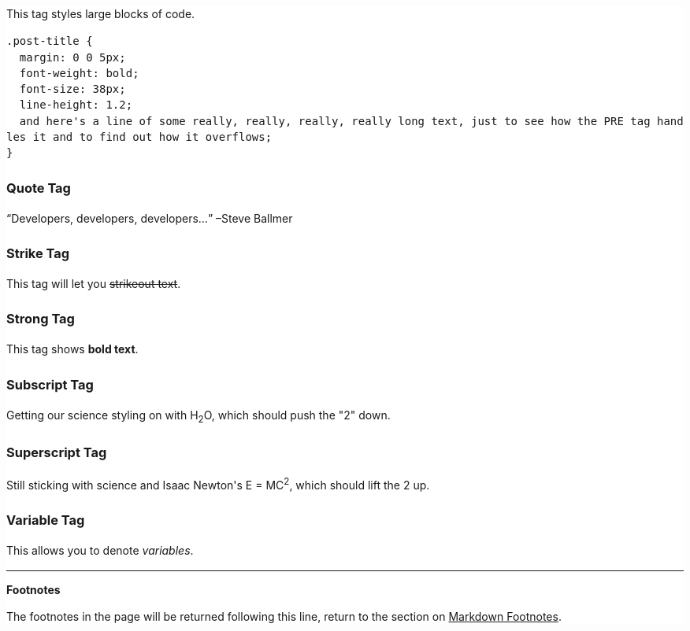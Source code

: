 This tag styles large blocks of code.

<pre>
.post-title {
  margin: 0 0 5px;
  font-weight: bold;
  font-size: 38px;
  line-height: 1.2;
  and here's a line of some really, really, really, really long text, just to see how the PRE tag handles it and to find out how it overflows;
}
</pre>

### Quote Tag

<q>Developers, developers, developers&#8230;</q> &#8211;Steve Ballmer

### Strike Tag

This tag will let you <strike>strikeout text</strike>.

### Strong Tag

This tag shows **bold text**.

### Subscript Tag

Getting our science styling on with H<sub>2</sub>O, which should push the "2" down.

### Superscript Tag

Still sticking with science and Isaac Newton's E = MC<sup>2</sup>, which should lift the 2 up.

### Variable Tag

This allows you to denote <var>variables</var>.

***
**Footnotes**

The footnotes in the page will be returned following this line, return to the section on <a href="#footnotes">Markdown Footnotes</a>.